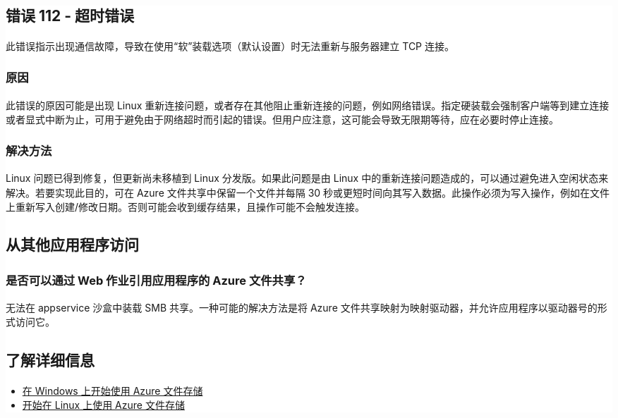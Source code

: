 <a id="error112"></a>
## 错误 112 - 超时错误

此错误指示出现通信故障，导致在使用“软”装载选项（默认设置）时无法重新与服务器建立 TCP 连接。

### 原因

此错误的原因可能是出现 Linux 重新连接问题，或者存在其他阻止重新连接的问题，例如网络错误。指定硬装载会强制客户端等到建立连接或者显式中断为止，可用于避免由于网络超时而引起的错误。但用户应注意，这可能会导致无限期等待，应在必要时停止连接。

### 解决方法

Linux 问题已得到修复，但更新尚未移植到 Linux 分发版。如果此问题是由 Linux 中的重新连接问题造成的，可以通过避免进入空闲状态来解决。若要实现此目的，可在 Azure 文件共享中保留一个文件并每隔 30 秒或更短时间向其写入数据。此操作必须为写入操作，例如在文件上重新写入创建/修改日期。否则可能会收到缓存结果，且操作可能不会触发连接。

<a id="webjobs"></a>

## 从其他应用程序访问
### 是否可以通过 Web 作业引用应用程序的 Azure 文件共享？
无法在 appservice 沙盒中装载 SMB 共享。一种可能的解决方法是将 Azure 文件共享映射为映射驱动器，并允许应用程序以驱动器号的形式访问它。
## 了解详细信息
* [在 Windows 上开始使用 Azure 文件存储](/documentation/articles/storage-dotnet-how-to-use-files/)
* [开始在 Linux 上使用 Azure 文件存储](/documentation/articles/storage-how-to-use-files-linux/)


